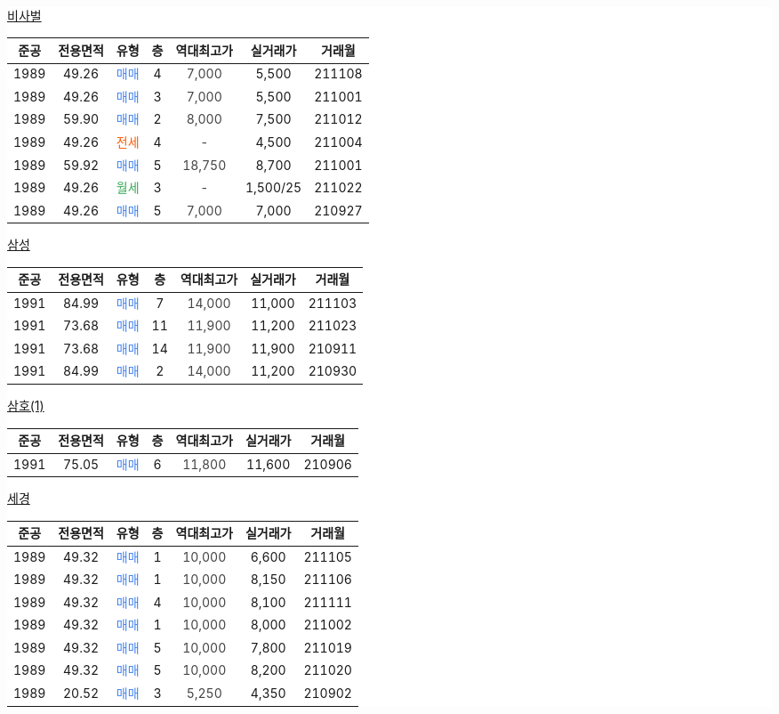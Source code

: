 
<script async src="//pagead2.googlesyndication.com/pagead/js/adsbygoogle.js"></script>

<ins class="adsbygoogle"
     style="display:block"
     data-ad-client="ca-pub-2446590836940007"
     data-ad-slot="1659523306"
     data-ad-format="auto"
     data-full-width-responsive="true"></ins>
<script>
(adsbygoogle = window.adsbygoogle || []).push({});
</script>


[비사벌](https://search.naver.com/search.naver?query=%EC%A0%84%EB%9D%BC%EB%B6%81%EB%8F%84+%EC%9D%B5%EC%82%B0%EC%8B%9C+%EB%8F%99%EC%82%B0%EB%8F%99+%EB%B9%84%EC%82%AC%EB%B2%8C)

|준공|전용면적|유형|층|역대최고가|실거래가|거래월|
|:---:|:---:|:---:|:---:|:---:|:---:|:---:|
|1989|49.26|<span style="color:#4285f3">매매</span>|4|<span style="color:#444444">7,000</span>|5,500|211108|
|1989|49.26|<span style="color:#4285f3">매매</span>|3|<span style="color:#444444">7,000</span>|5,500|211001|
|1989|59.90|<span style="color:#4285f3">매매</span>|2|<span style="color:#444444">8,000</span>|7,500|211012|
|1989|49.26|<span style="color:#ff5a00">전세</span>|4|<span style="color:#444444">-</span>|4,500|211004|
|1989|59.92|<span style="color:#4285f3">매매</span>|5|<span style="color:#444444">18,750</span>|8,700|211001|
|1989|49.26|<span style="color:#34a853">월세</span>|3|<span style="color:#444444">-</span>|1,500/25|211022|
|1989|49.26|<span style="color:#4285f3">매매</span>|5|<span style="color:#444444">7,000</span>|7,000|210927|

[삼성](https://search.naver.com/search.naver?query=%EC%A0%84%EB%9D%BC%EB%B6%81%EB%8F%84+%EC%9D%B5%EC%82%B0%EC%8B%9C+%EB%8F%99%EC%82%B0%EB%8F%99+%EC%82%BC%EC%84%B1)

|준공|전용면적|유형|층|역대최고가|실거래가|거래월|
|:---:|:---:|:---:|:---:|:---:|:---:|:---:|
|1991|84.99|<span style="color:#4285f3">매매</span>|7|<span style="color:#444444">14,000</span>|11,000|211103|
|1991|73.68|<span style="color:#4285f3">매매</span>|11|<span style="color:#444444">11,900</span>|11,200|211023|
|1991|73.68|<span style="color:#4285f3">매매</span>|14|<span style="color:#444444">11,900</span>|11,900|210911|
|1991|84.99|<span style="color:#4285f3">매매</span>|2|<span style="color:#444444">14,000</span>|11,200|210930|

[삼호(1)](https://search.naver.com/search.naver?query=%EC%A0%84%EB%9D%BC%EB%B6%81%EB%8F%84+%EC%9D%B5%EC%82%B0%EC%8B%9C+%EB%8F%99%EC%82%B0%EB%8F%99+%EC%82%BC%ED%98%B8%281%29)

|준공|전용면적|유형|층|역대최고가|실거래가|거래월|
|:---:|:---:|:---:|:---:|:---:|:---:|:---:|
|1991|75.05|<span style="color:#4285f3">매매</span>|6|<span style="color:#444444">11,800</span>|11,600|210906|

[세경](https://search.naver.com/search.naver?query=%EC%A0%84%EB%9D%BC%EB%B6%81%EB%8F%84+%EC%9D%B5%EC%82%B0%EC%8B%9C+%EB%8F%99%EC%82%B0%EB%8F%99+%EC%84%B8%EA%B2%BD)

|준공|전용면적|유형|층|역대최고가|실거래가|거래월|
|:---:|:---:|:---:|:---:|:---:|:---:|:---:|
|1989|49.32|<span style="color:#4285f3">매매</span>|1|<span style="color:#444444">10,000</span>|6,600|211105|
|1989|49.32|<span style="color:#4285f3">매매</span>|1|<span style="color:#444444">10,000</span>|8,150|211106|
|1989|49.32|<span style="color:#4285f3">매매</span>|4|<span style="color:#444444">10,000</span>|8,100|211111|
|1989|49.32|<span style="color:#4285f3">매매</span>|1|<span style="color:#444444">10,000</span>|8,000|211002|
|1989|49.32|<span style="color:#4285f3">매매</span>|5|<span style="color:#444444">10,000</span>|7,800|211019|
|1989|49.32|<span style="color:#4285f3">매매</span>|5|<span style="color:#444444">10,000</span>|8,200|211020|
|1989|20.52|<span style="color:#4285f3">매매</span>|3|<span style="color:#444444">5,250</span>|4,350|210902|